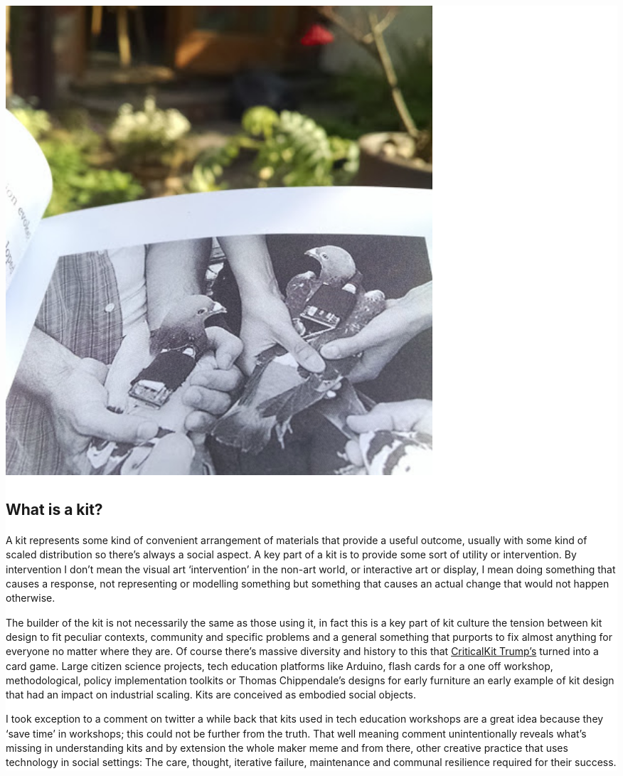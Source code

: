 <img src="/images/GullCyborgs.png" width="600">

## What is a kit?

A kit represents some kind of convenient arrangement of materials that provide a useful outcome, usually with some kind of scaled distribution so there’s always a social aspect. A key part of a kit is to provide some sort of utility or intervention. By intervention I don’t mean the visual art ‘intervention’ in the non-art world, or interactive art or display, I mean doing something that causes a response, not representing or modelling something but something that causes an actual change that would not happen otherwise. 

The builder of the kit is not necessarily the same as those using it, in fact this is a key part of kit culture the tension between kit design to fit peculiar contexts, community and specific problems and a general something that purports to fix almost anything for everyone no matter where they are. Of course there’s massive diversity and history to this that [CriticalKit Trump’s](https://shop.re-dock.org/product/critical-kits-trumps-card-game/) turned into a card game. Large citizen science projects, tech education platforms like Arduino, flash cards for a one off workshop, methodological, policy implementation toolkits or Thomas Chippendale’s designs for early furniture an early example of kit design that had an impact on industrial scaling. Kits are conceived as embodied social objects.

I took exception to a comment on twitter a while back that kits used in tech education workshops are a great idea because they ‘save time’ in workshops; this could not be further from the truth. That well meaning comment unintentionally reveals what’s missing in understanding kits and by extension the whole maker meme and from there, other creative practice that uses technology in social settings: The care, thought, iterative failure, maintenance and communal resilience required for their success.
